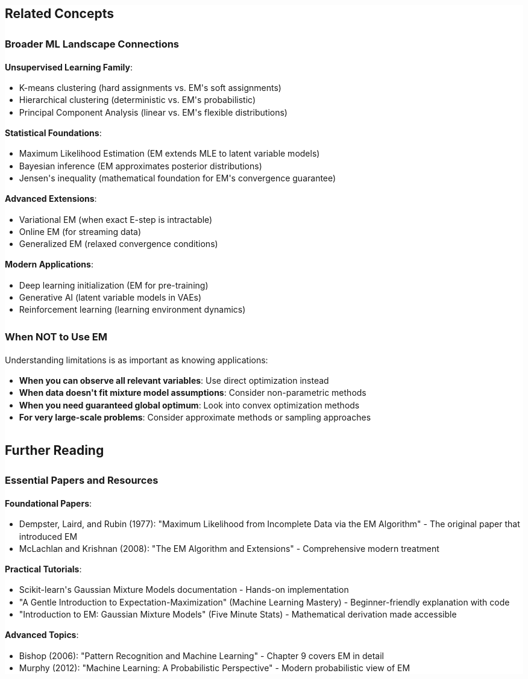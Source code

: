 ## Related Concepts

### Broader ML Landscape Connections

**Unsupervised Learning Family**:
- K-means clustering (hard assignments vs. EM's soft assignments)
- Hierarchical clustering (deterministic vs. EM's probabilistic)
- Principal Component Analysis (linear vs. EM's flexible distributions)

**Statistical Foundations**:
- Maximum Likelihood Estimation (EM extends MLE to latent variable models)
- Bayesian inference (EM approximates posterior distributions)
- Jensen's inequality (mathematical foundation for EM's convergence guarantee)

**Advanced Extensions**:
- Variational EM (when exact E-step is intractable)
- Online EM (for streaming data)
- Generalized EM (relaxed convergence conditions)

**Modern Applications**:
- Deep learning initialization (EM for pre-training)
- Generative AI (latent variable models in VAEs)
- Reinforcement learning (learning environment dynamics)

### When NOT to Use EM

Understanding limitations is as important as knowing applications:

- **When you can observe all relevant variables**: Use direct optimization instead
- **When data doesn't fit mixture model assumptions**: Consider non-parametric methods
- **When you need guaranteed global optimum**: Look into convex optimization methods
- **For very large-scale problems**: Consider approximate methods or sampling approaches

## Further Reading

### Essential Papers and Resources

**Foundational Papers**:
- Dempster, Laird, and Rubin (1977): "Maximum Likelihood from Incomplete Data via the EM Algorithm" - The original paper that introduced EM
- McLachlan and Krishnan (2008): "The EM Algorithm and Extensions" - Comprehensive modern treatment

**Practical Tutorials**:
- Scikit-learn's Gaussian Mixture Models documentation - Hands-on implementation
- "A Gentle Introduction to Expectation-Maximization" (Machine Learning Mastery) - Beginner-friendly explanation with code
- "Introduction to EM: Gaussian Mixture Models" (Five Minute Stats) - Mathematical derivation made accessible

**Advanced Topics**:
- Bishop (2006): "Pattern Recognition and Machine Learning" - Chapter 9 covers EM in detail
- Murphy (2012): "Machine Learning: A Probabilistic Perspective" - Modern probabilistic view of EM

